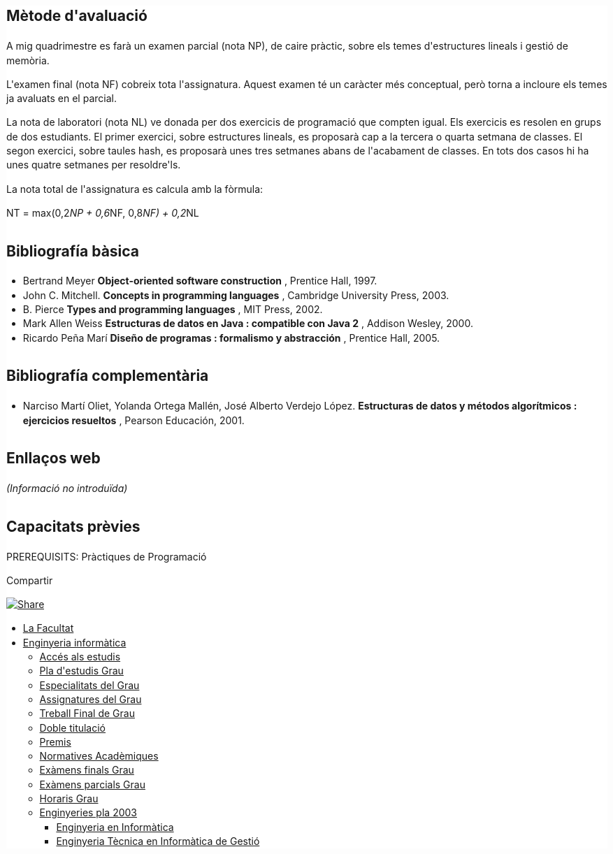 
## Mètode d'avaluació

A mig quadrimestre es farà un examen parcial (nota NP), de caire pràctic,
sobre els temes d'estructures lineals i gestió de memòria.  
  
L'examen final (nota NF) cobreix tota l'assignatura. Aquest examen té un
caràcter més conceptual, però torna a incloure els temes ja avaluats en el
parcial.  
  
La nota de laboratori (nota NL) ve donada per dos exercicis de programació que
compten igual. Els exercicis es resolen en grups de dos estudiants. El primer
exercici, sobre estructures lineals, es proposarà cap a la tercera o quarta
setmana de classes. El segon exercici, sobre taules hash, es proposarà unes
tres setmanes abans de l'acabament de classes. En tots dos casos hi ha unes
quatre setmanes per resoldre'ls.  
  
La nota total de l'assignatura es calcula amb la fòrmula:  
  
NT = max(0,2*NP + 0,6*NF, 0,8*NF) + 0,2*NL  

## Bibliografía bàsica

  * Bertrand Meyer **Object-oriented software construction** , Prentice Hall, 1997.
  * John C. Mitchell. **Concepts in programming languages** , Cambridge University Press, 2003.
  * B. Pierce **Types and programming languages** , MIT Press, 2002.
  * Mark Allen Weiss **Estructuras de datos en Java : compatible con Java 2** , Addison Wesley, 2000.
  * Ricardo Peña Marí **Diseño de programas : formalismo y abstracción** , Prentice Hall, 2005.

## Bibliografía complementària

  * Narciso Martí Oliet, Yolanda Ortega Mallén, José Alberto Verdejo López. **Estructuras de datos y métodos algorítmicos : ejercicios resueltos** , Pearson Educación, 2001.

## Enllaços web

_(Informació no introduïda)_

## Capacitats prèvies

PREREQUISITS: Pràctiques de Programació  

  

Compartir

[ ![Share](http://s7.addthis.com/static/btn/sm-plus.gif) ](bookmark.php.md
"Compartir")

  * [La Facultat ](fib/centre.html.md)
  * [Enginyeria informàtica ](fib/estudiar-enginyeria-informatica.html.md)
    * [Accés als estudis ](fib/estudiar-enginyeria-informatica/acces.html.md)
    * [Pla d'estudis Grau ](fib/estudiar-enginyeria-informatica/grau.html.md)
    * [Especialitats del Grau ](fib/estudiar-enginyeria-informatica/especialitats-grau.html.md)
    * [Assignatures del Grau ](fib/estudiar-enginyeria-informatica/assignatures.html.md)
    * [Treball Final de Grau ](fib/estudiar-enginyeria-informatica/treball-final-grau.html.md)
    * [Doble titulació ](fib/estudiar-enginyeria-informatica/doble-titulacio.html.md)
    * [Premis ](fib/estudiar-enginyeria-informatica/premis.html.md)
    * [Normatives Acadèmiques ](fib/estudiar-enginyeria-informatica/normatives.html.md)
    * [Exàmens finals Grau ](fib/estudiar-enginyeria-informatica/examens-finals.html.md)
    * [Exàmens parcials Grau ](fib/estudiar-enginyeria-informatica/examens-parcials.html.md)
    * [Horaris Grau ](fib/estudiar-enginyeria-informatica/horaris.html.md)
    * [Enginyeries pla 2003 ](fib/estudiar-enginyeria-informatica/enginyeries-pla-2003.html.md)
      * [Enginyeria en Informàtica ](fib/estudiar-enginyeria-informatica/enginyeries-pla-2003/EI.html.md)
      * [Enginyeria Tècnica en Informàtica de Gestió ](fib/estudiar-enginyeria-informatica/enginyeries-pla-2003/ETIG.html.md)